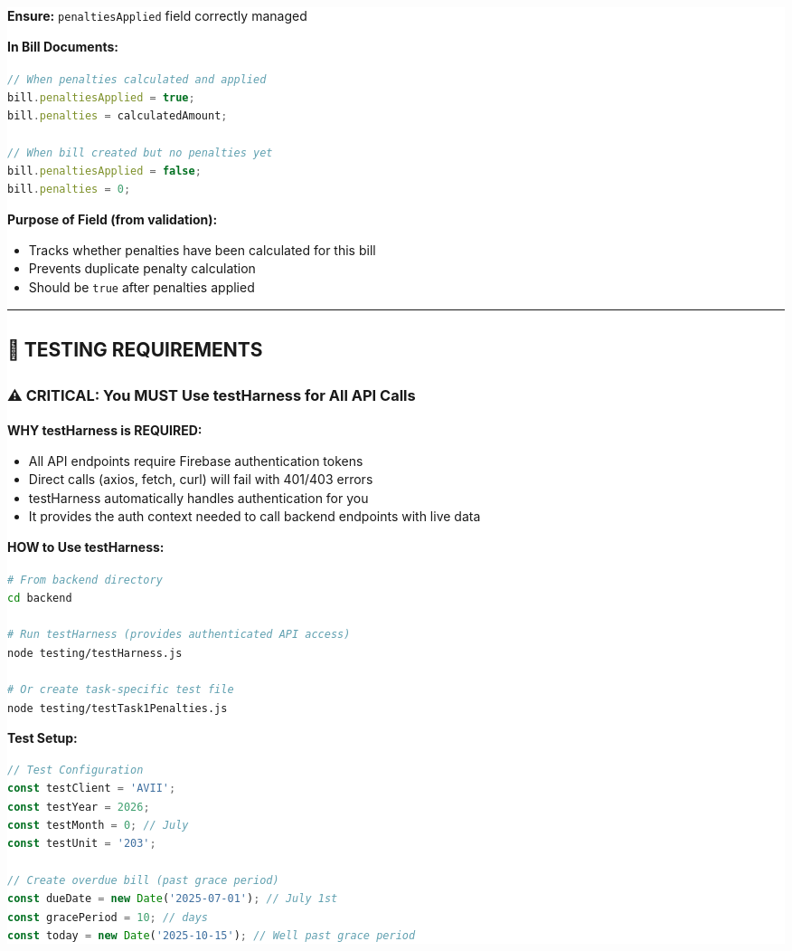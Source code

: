 **Ensure:** `penaltiesApplied` field correctly managed

**In Bill Documents:**
```javascript
// When penalties calculated and applied
bill.penaltiesApplied = true;
bill.penalties = calculatedAmount;

// When bill created but no penalties yet
bill.penaltiesApplied = false;
bill.penalties = 0;
```

**Purpose of Field (from validation):**
- Tracks whether penalties have been calculated for this bill
- Prevents duplicate penalty calculation
- Should be `true` after penalties applied

---

## 🧪 TESTING REQUIREMENTS

### ⚠️ CRITICAL: You MUST Use testHarness for All API Calls

**WHY testHarness is REQUIRED:**
- All API endpoints require Firebase authentication tokens
- Direct calls (axios, fetch, curl) will fail with 401/403 errors
- testHarness automatically handles authentication for you
- It provides the auth context needed to call backend endpoints with live data

**HOW to Use testHarness:**
```bash
# From backend directory
cd backend

# Run testHarness (provides authenticated API access)
node testing/testHarness.js

# Or create task-specific test file
node testing/testTask1Penalties.js
```

**Test Setup:**
```javascript
// Test Configuration
const testClient = 'AVII';
const testYear = 2026;
const testMonth = 0; // July
const testUnit = '203';

// Create overdue bill (past grace period)
const dueDate = new Date('2025-07-01'); // July 1st
const gracePeriod = 10; // days
const today = new Date('2025-10-15'); // Well past grace period
```
